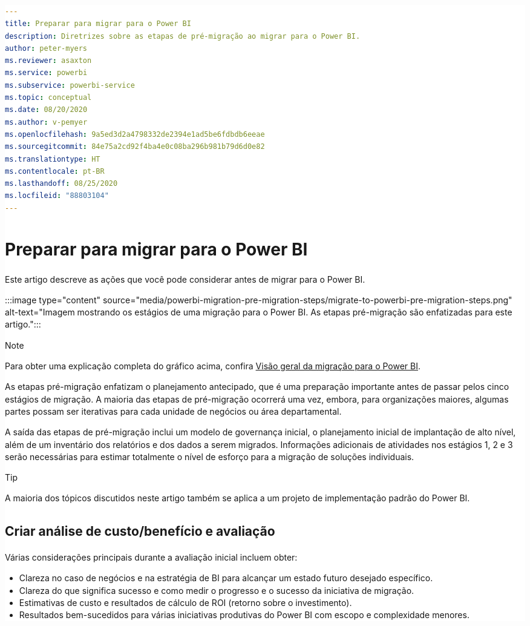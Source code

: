 ```yaml
---
title: Preparar para migrar para o Power BI
description: Diretrizes sobre as etapas de pré-migração ao migrar para o Power BI.
author: peter-myers
ms.reviewer: asaxton
ms.service: powerbi
ms.subservice: powerbi-service
ms.topic: conceptual
ms.date: 08/20/2020
ms.author: v-pemyer
ms.openlocfilehash: 9a5ed3d2a4798332de2394e1ad5be6fdbdb6eeae
ms.sourcegitcommit: 84e75a2cd92f4ba4e0c08ba296b981b79d6d0e82
ms.translationtype: HT
ms.contentlocale: pt-BR
ms.lasthandoff: 08/25/2020
ms.locfileid: "88803104"
---
```

# <a name="prepare-to-migrate-to-power-bi"></a>Preparar para migrar para o Power BI

Este artigo descreve as ações que você pode considerar antes de migrar para o Power BI.

:::image type="content" source="media/powerbi-migration-pre-migration-steps/migrate-to-powerbi-pre-migration-steps.png" alt-text="Imagem mostrando os estágios de uma migração para o Power BI. As etapas pré-migração são enfatizadas para este artigo.":::

> [!NOTE]
> Para obter uma explicação completa do gráfico acima, confira [Visão geral da migração para o Power BI](powerbi-migration-overview.md).

As etapas pré-migração enfatizam o planejamento antecipado, que é uma preparação importante antes de passar pelos cinco estágios de migração. A maioria das etapas de pré-migração ocorrerá uma vez, embora, para organizações maiores, algumas partes possam ser iterativas para cada unidade de negócios ou área departamental.

A saída das etapas de pré-migração inclui um modelo de governança inicial, o planejamento inicial de implantação de alto nível, além de um inventário dos relatórios e dos dados a serem migrados. Informações adicionais de atividades nos estágios 1, 2 e 3 serão necessárias para estimar totalmente o nível de esforço para a migração de soluções individuais.

> [!TIP]
> A maioria dos tópicos discutidos neste artigo também se aplica a um projeto de implementação padrão do Power BI.

## <a name="create-costbenefit-analysis-and-evaluation"></a>Criar análise de custo/benefício e avaliação

Várias considerações principais durante a avaliação inicial incluem obter:

- Clareza no caso de negócios e na estratégia de BI para alcançar um estado futuro desejado específico.
- Clareza do que significa sucesso e como medir o progresso e o sucesso da iniciativa de migração.
- Estimativas de custo e resultados de cálculo de ROI (retorno sobre o investimento).
- Resultados bem-sucedidos para várias iniciativas produtivas do Power BI com escopo e complexidade menores.
